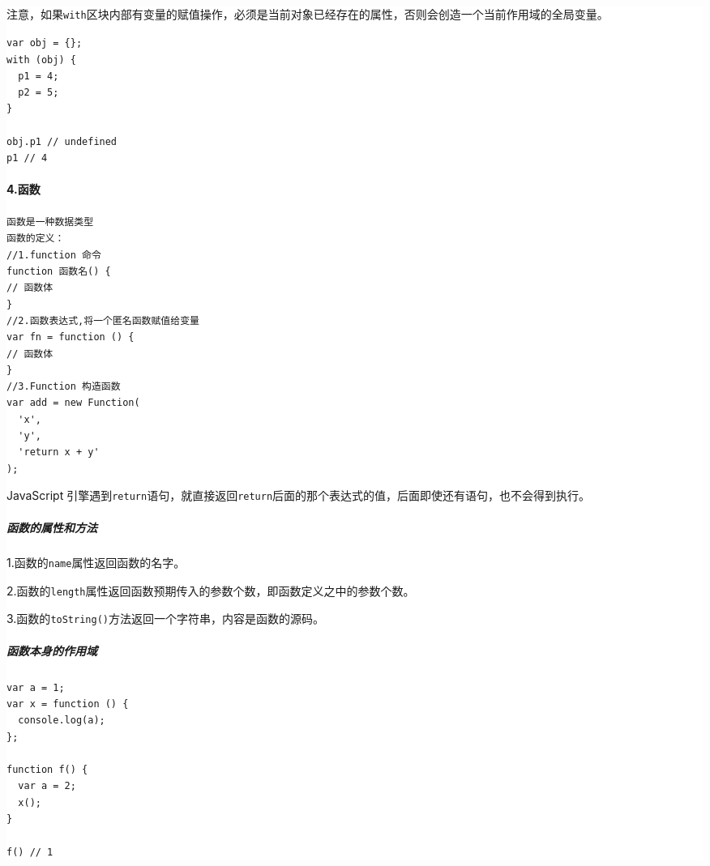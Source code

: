  注意，如果`with`区块内部有变量的赋值操作，必须是当前对象已经存在的属性，否则会创造一个当前作用域的全局变量。 

```
var obj = {};
with (obj) {
  p1 = 4;
  p2 = 5;
}

obj.p1 // undefined
p1 // 4
```

#### 4.函数

```
函数是一种数据类型	
函数的定义：
//1.function 命令
function 函数名() {
// 函数体
}
//2.函数表达式,将一个匿名函数赋值给变量
var fn = function () {
// 函数体
}
//3.Function 构造函数
var add = new Function(
  'x',
  'y',
  'return x + y'
);
```

 JavaScript 引擎遇到`return`语句，就直接返回`return`后面的那个表达式的值，后面即使还有语句，也不会得到执行。 

##### 函数的属性和方法

1.函数的`name`属性返回函数的名字。 

2.函数的`length`属性返回函数预期传入的参数个数，即函数定义之中的参数个数。 

3.函数的`toString()`方法返回一个字符串，内容是函数的源码。 

##### 函数本身的作用域

```
var a = 1;
var x = function () {
  console.log(a);
};

function f() {
  var a = 2;
  x();
}

f() // 1
```
